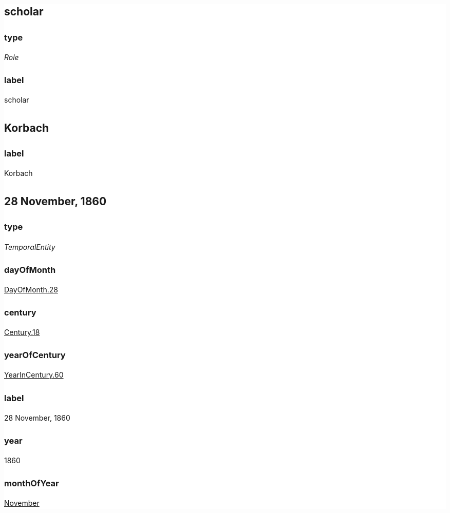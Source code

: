 ## scholar

### type


*Role*

### label


scholar

## Korbach

### label


Korbach

## 28 November, 1860

### type


*TemporalEntity*

### dayOfMonth


[DayOfMonth.28](#DayOfMonth.28)

### century


[Century.18](#Century.18)

### yearOfCentury


[YearInCentury.60](#YearInCentury.60)

### label


28 November, 1860

### year


1860

### monthOfYear


[November](#November)

